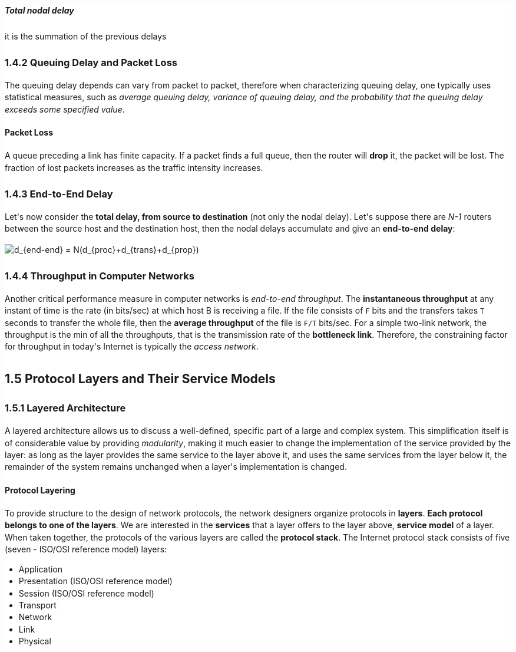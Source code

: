 ##### Total nodal delay
it is the summation of the previous delays

### 1.4.2 Queuing Delay and Packet Loss
The queuing delay depends can vary from packet to packet, therefore when characterizing queuing delay, one typically uses statistical measures, such as *average queuing delay, variance of queuing delay, and the probability that the queuing delay exceeds some specified value*.

#### Packet Loss
A queue preceding a link has finite capacity. If a packet finds a full queue, then the router will **drop** it, the packet will be lost.
The fraction of lost packets increases as the traffic intensity increases.

### 1.4.3 End-to-End Delay
Let's now consider the **total delay, from source to destination** (not only the nodal delay). Let's suppose there are *N-1* routers between the source host and the destination host, then the nodal delays accumulate and give an **end-to-end delay**:

<img align="center" src="https://tex.s2cms.ru/svg/d_%7Bend-end%7D%20%3D%20N(d_%7Bproc%7D%2Bd_%7Btrans%7D%2Bd_%7Bprop%7D)" alt="d_{end-end} = N(d_{proc}+d_{trans}+d_{prop})" />

### 1.4.4 Throughput in Computer Networks
Another critical performance measure in computer networks is *end-to-end throughput*.
The **instantaneous throughput** at any instant of time is the rate (in bits/sec) at which host B is receiving a file.
If the file consists of `F` bits and the transfers takes `T` seconds to transfer the whole file, then the **average throughput** of the file is `F/T` bits/sec.
For a simple two-link network, the throughput is the min of all the throughputs, that is the transmission rate of the **bottleneck link**.
Therefore, the constraining factor for throughput in today's Internet is typically the *access network*.

## 1.5 Protocol Layers and Their Service Models

### 1.5.1 Layered Architecture
A layered architecture allows us to discuss a well-defined, specific part of a large and complex system. This simplification itself is of considerable value by providing *modularity*, making it much easier to change the implementation of the service provided by the layer: as long as the layer provides the same service to the layer above it, and uses the same services from the layer below it, the remainder of the system remains unchanged when a layer's implementation is changed.

#### Protocol Layering
To provide structure to the design of network protocols, the network designers organize protocols in **layers**. **Each protocol belongs to one of the layers**. We are interested in the **services** that a layer offers to the layer above, **service model** of a layer.
When taken together, the protocols of the various layers are called the **protocol stack**. The Internet protocol stack consists of five (seven - ISO/OSI reference model) layers:

 - Application
 - Presentation (ISO/OSI reference model)
 - Session (ISO/OSI reference model)
 - Transport
 - Network
 - Link
 - Physical
